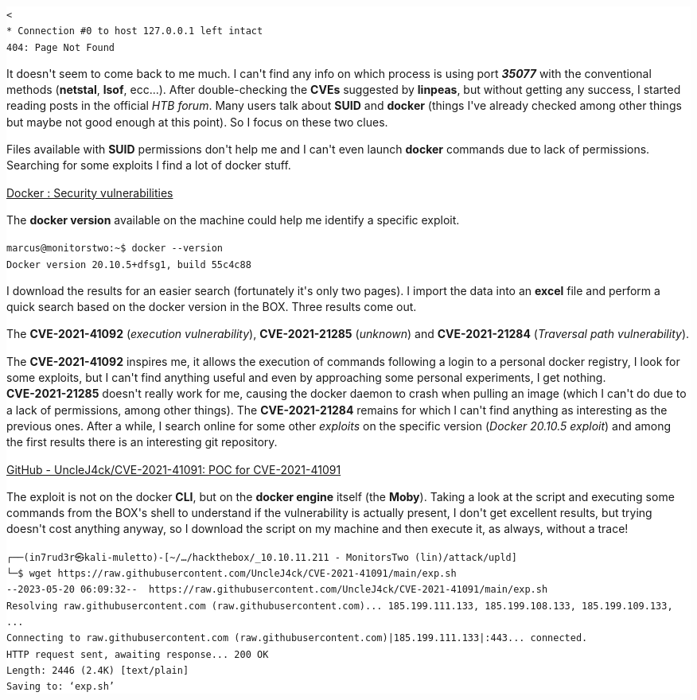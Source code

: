     < 
    * Connection #0 to host 127.0.0.1 left intact
    404: Page Not Found
    

It doesn't seem to come back to me much. I can't find any info on which process is using port **_35077_** with the conventional methods (**netstal**, **lsof**, ecc...). After double-checking the **CVEs** suggested by **linpeas**, but without getting any success, I started reading posts in the official _HTB forum_. Many users talk about **SUID** and **docker** (things I've already checked among other things but maybe not good enough at this point). So I focus on these two clues.

Files available with **SUID** permissions don't help me and I can't even launch **docker** commands due to lack of permissions. Searching for some exploits I find a lot of docker stuff.

[Docker : Security vulnerabilities](https://www.cvedetails.com/vulnerability-list/vendor_id-13534/Docker.html?ref=secjuice.com)

The **docker version** available on the machine could help me identify a specific exploit.

    marcus@monitorstwo:~$ docker --version
    Docker version 20.10.5+dfsg1, build 55c4c88
    

I download the results for an easier search (fortunately it's only two pages). I import the data into an **excel** file and perform a quick search based on the docker version in the BOX. Three results come out.

The **CVE-2021-41092** (_execution vulnerability_), **CVE-2021-21285** (_unknown_) and **CVE-2021-21284** (_Traversal path vulnerability_).

The **CVE-2021-41092** inspires me, it allows the execution of commands following a login to a personal docker registry, I look for some exploits, but I can't find anything useful and even by approaching some personal experiments, I get nothing.  
**CVE-2021-21285** doesn't really work for me, causing the docker daemon to crash when pulling an image (which I can't do due to a lack of permissions, among other things). The **CVE-2021-21284** remains for which I can't find anything as interesting as the previous ones. After a while, I search online for some other _exploits_ on the specific version (_Docker 20.10.5 exploit_) and among the first results there is an interesting git repository.

[GitHub - UncleJ4ck/CVE-2021-41091: POC for CVE-2021-41091](https://github.com/UncleJ4ck/CVE-2021-41091?ref=secjuice.com)

The exploit is not on the docker **CLI**, but on the **docker engine** itself (the **Moby**). Taking a look at the script and executing some commands from the BOX's shell to understand if the vulnerability is actually present, I don't get excellent results, but trying doesn't cost anything anyway, so I download the script on my machine and then execute it, as always, without a trace!

    ┌──(in7rud3r㉿kali-muletto)-[~/…/hackthebox/_10.10.11.211 - MonitorsTwo (lin)/attack/upld]
    └─$ wget https://raw.githubusercontent.com/UncleJ4ck/CVE-2021-41091/main/exp.sh                
    --2023-05-20 06:09:32--  https://raw.githubusercontent.com/UncleJ4ck/CVE-2021-41091/main/exp.sh
    Resolving raw.githubusercontent.com (raw.githubusercontent.com)... 185.199.111.133, 185.199.108.133, 185.199.109.133, ...
    Connecting to raw.githubusercontent.com (raw.githubusercontent.com)|185.199.111.133|:443... connected.
    HTTP request sent, awaiting response... 200 OK
    Length: 2446 (2.4K) [text/plain]
    Saving to: ‘exp.sh’
    